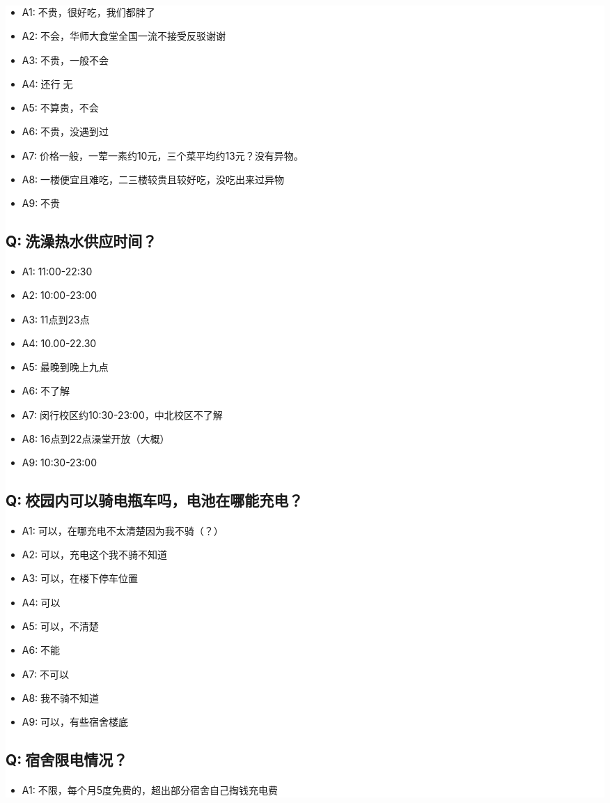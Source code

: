 - A1: 不贵，很好吃，我们都胖了

- A2: 不会，华师大食堂全国一流不接受反驳谢谢

- A3: 不贵，一般不会

- A4: 还行 无

- A5: 不算贵，不会

- A6: 不贵，没遇到过

- A7: 价格一般，一荤一素约10元，三个菜平均约13元？没有异物。

- A8: 一楼便宜且难吃，二三楼较贵且较好吃，没吃出来过异物

- A9: 不贵

## Q: 洗澡热水供应时间？

- A1: 11:00-22:30

- A2: 10:00-23:00

- A3: 11点到23点

- A4: 10.00-22.30

- A5: 最晚到晚上九点

- A6: 不了解

- A7: 闵行校区约10:30-23:00，中北校区不了解

- A8: 16点到22点澡堂开放（大概）

- A9: 10:30-23:00

## Q: 校园内可以骑电瓶车吗，电池在哪能充电？

- A1: 可以，在哪充电不太清楚因为我不骑（？）

- A2: 可以，充电这个我不骑不知道

- A3: 可以，在楼下停车位置

- A4: 可以

- A5: 可以，不清楚

- A6: 不能

- A7: 不可以

- A8: 我不骑不知道

- A9: 可以，有些宿舍楼底

## Q: 宿舍限电情况？

- A1: 不限，每个月5度免费的，超出部分宿舍自己掏钱充电费
